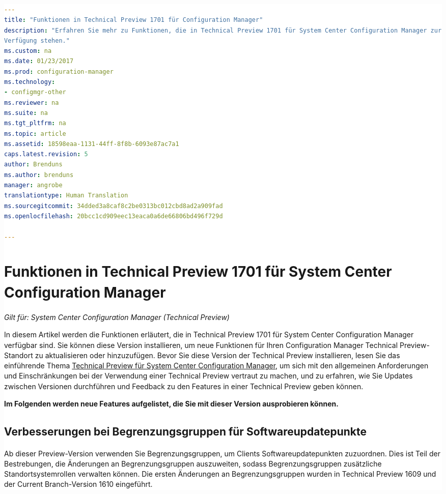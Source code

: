 ```yaml
---
title: "Funktionen in Technical Preview 1701 für Configuration Manager"
description: "Erfahren Sie mehr zu Funktionen, die in Technical Preview 1701 für System Center Configuration Manager zur Verfügung stehen."
ms.custom: na
ms.date: 01/23/2017
ms.prod: configuration-manager
ms.technology:
- configmgr-other
ms.reviewer: na
ms.suite: na
ms.tgt_pltfrm: na
ms.topic: article
ms.assetid: 18598eaa-1131-44ff-8f8b-6093e87ac7a1
caps.latest.revision: 5
author: Brenduns
ms.author: brenduns
manager: angrobe
translationtype: Human Translation
ms.sourcegitcommit: 34dded3a8caf8c2be0313bc012cbd8ad2a909fad
ms.openlocfilehash: 20bcc1cd909eec13eaca0a6de66806bd496f729d

---
```

# <a name="capabilities-in-technical-preview-1701-for-system-center-configuration-manager"></a>Funktionen in Technical Preview 1701 für System Center Configuration Manager

*Gilt für: System Center Configuration Manager (Technical Preview)*



In diesem Artikel werden die Funktionen erläutert, die in Technical Preview 1701 für System Center Configuration Manager verfügbar sind. Sie können diese Version installieren, um neue Funktionen für Ihren Configuration Manager Technical Preview-Standort zu aktualisieren oder hinzuzufügen. Bevor Sie diese Version der Technical Preview installieren, lesen Sie das einführende Thema [Technical Preview für System Center Configuration Manager](../../core/get-started/technical-preview.md), um sich mit den allgemeinen Anforderungen und Einschränkungen bei der Verwendung einer Technical Preview vertraut zu machen, und zu erfahren, wie Sie Updates zwischen Versionen durchführen und Feedback zu den Features in einer Technical Preview geben können.    


**Im Folgenden werden neue Features aufgelistet, die Sie mit dieser Version ausprobieren können.**  

## <a name="boundary-groups-improvements-for-software-update-points"></a>Verbesserungen bei Begrenzungsgruppen für Softwareupdatepunkte
Ab dieser Preview-Version verwenden Sie Begrenzungsgruppen, um Clients Softwareupdatepunkten zuzuordnen. Dies ist Teil der Bestrebungen, die Änderungen an Begrenzungsgruppen auszuweiten, sodass Begrenzungsgruppen zusätzliche Standortsystemrollen verwalten können.  Die ersten Änderungen an Begrenzungsgruppen wurden in Technical Preview 1609 und der Current Branch-Version 1610 eingeführt.  
